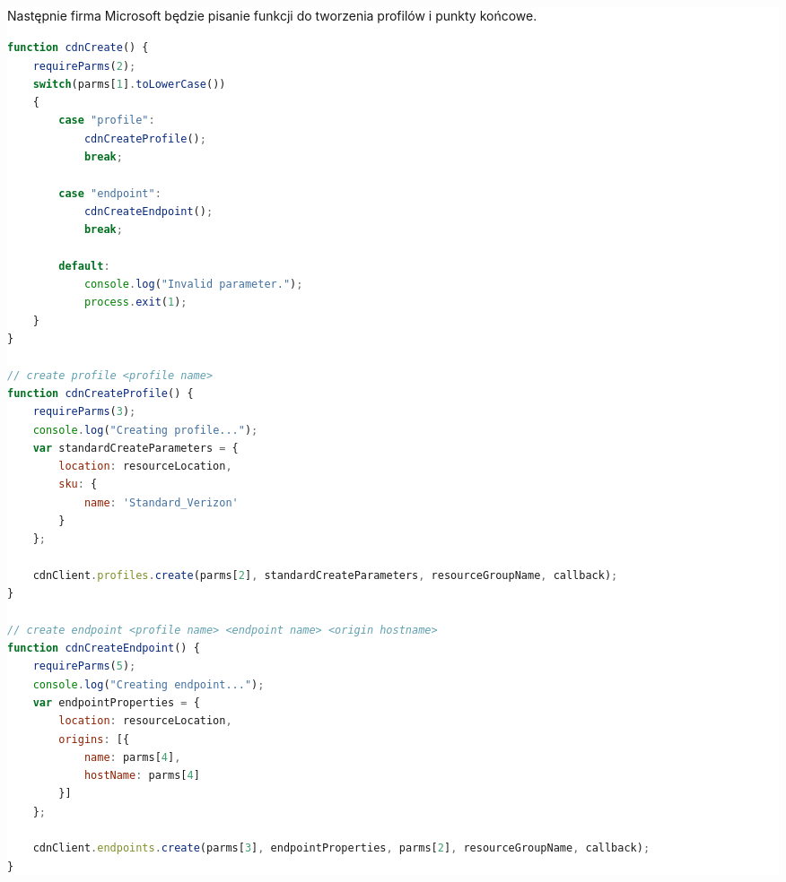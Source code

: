 Następnie firma Microsoft będzie pisanie funkcji do tworzenia profilów i punkty końcowe.

```javascript
function cdnCreate() {
    requireParms(2);
    switch(parms[1].toLowerCase())
    {
        case "profile":
            cdnCreateProfile();
            break;

        case "endpoint":
            cdnCreateEndpoint();
            break;

        default:
            console.log("Invalid parameter.");
            process.exit(1);
    }
}

// create profile <profile name>
function cdnCreateProfile() {
    requireParms(3);
    console.log("Creating profile...");
    var standardCreateParameters = {
        location: resourceLocation,
        sku: {
            name: 'Standard_Verizon'
        }
    };

    cdnClient.profiles.create(parms[2], standardCreateParameters, resourceGroupName, callback);
}

// create endpoint <profile name> <endpoint name> <origin hostname>        
function cdnCreateEndpoint() {
    requireParms(5);
    console.log("Creating endpoint...");
    var endpointProperties = {
        location: resourceLocation,
        origins: [{
            name: parms[4],
            hostName: parms[4]
        }]
    };

    cdnClient.endpoints.create(parms[3], endpointProperties, parms[2], resourceGroupName, callback);
}
```
